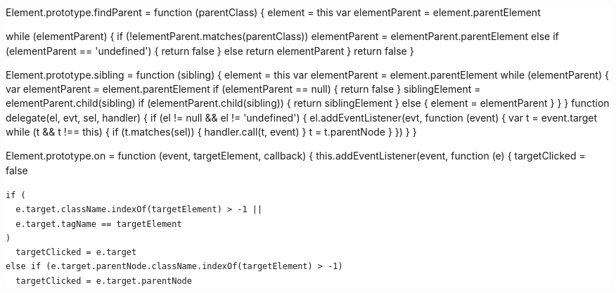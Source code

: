 Element.prototype.findParent = function (parentClass) {
  element = this
  var elementParent = element.parentElement

  while (elementParent) {
    if (!elementParent.matches(parentClass))
      elementParent = elementParent.parentElement
    else if (elementParent == 'undefined') {
      return false
    } else return elementParent
  }
  return false
}

Element.prototype.sibling = function (sibling) {
  element = this
  var elementParent = element.parentElement
  while (elementParent) {
    var elementParent = element.parentElement
    if (elementParent == null) {
      return false
    }
    siblingElement = elementParent.child(sibling)
    if (elementParent.child(sibling)) {
      return siblingElement
    } else {
      element = elementParent
    }
  }
}
function delegate(el, evt, sel, handler) {
  if (el != null && el != 'undefined') {
    el.addEventListener(evt, function (event) {
      var t = event.target
      while (t && t !== this) {
        if (t.matches(sel)) {
          handler.call(t, event)
        }
        t = t.parentNode
      }
    })
  }
}

Element.prototype.on = function (event, targetElement, callback) {
  this.addEventListener(event, function (e) {
    targetClicked = false

    if (
      e.target.className.indexOf(targetElement) > -1 ||
      e.target.tagName == targetElement
    )
      targetClicked = e.target
    else if (e.target.parentNode.className.indexOf(targetElement) > -1)
      targetClicked = e.target.parentNode
